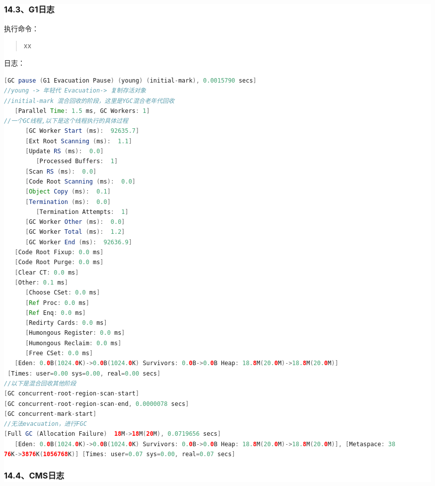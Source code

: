 

### 14.3、G1日志

执行命令：

> xx

日志：

```java
[GC pause (G1 Evacuation Pause) (young) (initial-mark), 0.0015790 secs]
//young -> 年轻代 Evacuation-> 复制存活对象 
//initial-mark 混合回收的阶段，这里是YGC混合老年代回收
   [Parallel Time: 1.5 ms, GC Workers: 1] 
//一个GC线程,以下是这个线程执行的具体过程
      [GC Worker Start (ms):  92635.7]
      [Ext Root Scanning (ms):  1.1]
      [Update RS (ms):  0.0]
         [Processed Buffers:  1]
      [Scan RS (ms):  0.0]
      [Code Root Scanning (ms):  0.0]
      [Object Copy (ms):  0.1]
      [Termination (ms):  0.0]
         [Termination Attempts:  1]
      [GC Worker Other (ms):  0.0]
      [GC Worker Total (ms):  1.2]
      [GC Worker End (ms):  92636.9]
   [Code Root Fixup: 0.0 ms]
   [Code Root Purge: 0.0 ms]
   [Clear CT: 0.0 ms]
   [Other: 0.1 ms]
      [Choose CSet: 0.0 ms]
      [Ref Proc: 0.0 ms]
      [Ref Enq: 0.0 ms]
      [Redirty Cards: 0.0 ms]
      [Humongous Register: 0.0 ms]
      [Humongous Reclaim: 0.0 ms]
      [Free CSet: 0.0 ms]
   [Eden: 0.0B(1024.0K)->0.0B(1024.0K) Survivors: 0.0B->0.0B Heap: 18.8M(20.0M)->18.8M(20.0M)]
 [Times: user=0.00 sys=0.00, real=0.00 secs] 
//以下是混合回收其他阶段
[GC concurrent-root-region-scan-start]
[GC concurrent-root-region-scan-end, 0.0000078 secs]
[GC concurrent-mark-start]
//无法evacuation，进行FGC
[Full GC (Allocation Failure)  18M->18M(20M), 0.0719656 secs]
   [Eden: 0.0B(1024.0K)->0.0B(1024.0K) Survivors: 0.0B->0.0B Heap: 18.8M(20.0M)->18.8M(20.0M)], [Metaspace: 38
76K->3876K(1056768K)] [Times: user=0.07 sys=0.00, real=0.07 secs]
```



### 14.4、CMS日志
